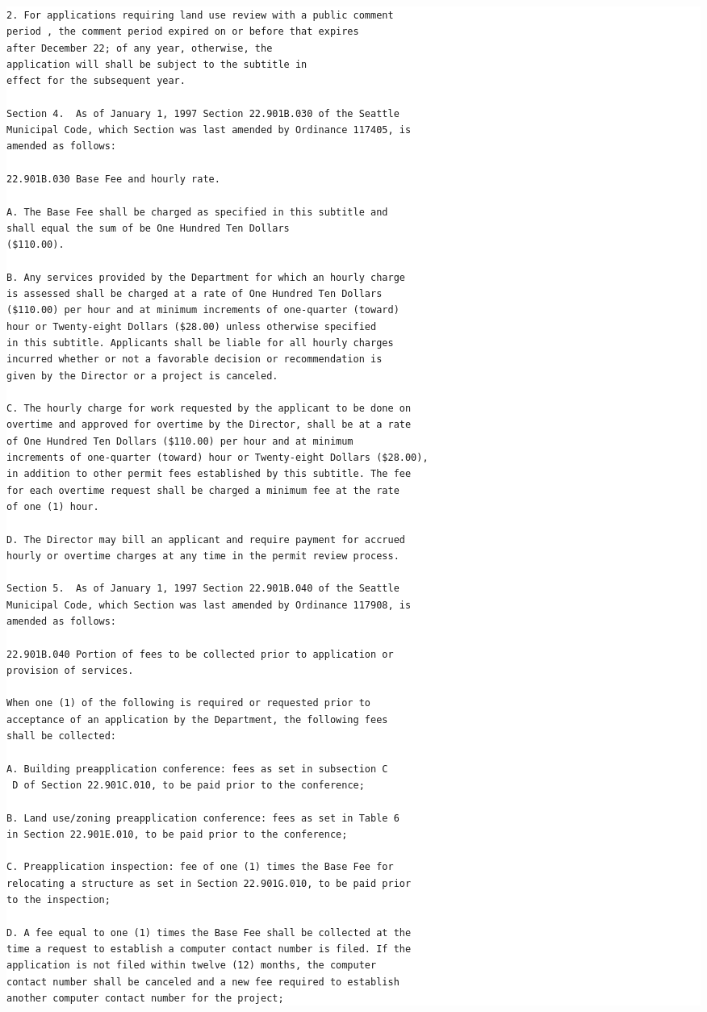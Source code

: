     2. For applications requiring land use review with a public comment  
    period , the comment period expired on or before that expires  
    after December 22; of any year, otherwise, the  
    application will shall be subject to the subtitle in  
    effect for the subsequent year.  
  
    Section 4.  As of January 1, 1997 Section 22.901B.030 of the Seattle  
    Municipal Code, which Section was last amended by Ordinance 117405, is  
    amended as follows:  
  
    22.901B.030 Base Fee and hourly rate.  
  
    A. The Base Fee shall be charged as specified in this subtitle and  
    shall equal the sum of be One Hundred Ten Dollars  
    ($110.00).  
  
    B. Any services provided by the Department for which an hourly charge  
    is assessed shall be charged at a rate of One Hundred Ten Dollars  
    ($110.00) per hour and at minimum increments of one-quarter (toward)  
    hour or Twenty-eight Dollars ($28.00) unless otherwise specified  
    in this subtitle. Applicants shall be liable for all hourly charges  
    incurred whether or not a favorable decision or recommendation is  
    given by the Director or a project is canceled.  
  
    C. The hourly charge for work requested by the applicant to be done on  
    overtime and approved for overtime by the Director, shall be at a rate  
    of One Hundred Ten Dollars ($110.00) per hour and at minimum  
    increments of one-quarter (toward) hour or Twenty-eight Dollars ($28.00),  
    in addition to other permit fees established by this subtitle. The fee  
    for each overtime request shall be charged a minimum fee at the rate  
    of one (1) hour.  
  
    D. The Director may bill an applicant and require payment for accrued  
    hourly or overtime charges at any time in the permit review process.  
  
    Section 5.  As of January 1, 1997 Section 22.901B.040 of the Seattle  
    Municipal Code, which Section was last amended by Ordinance 117908, is  
    amended as follows:  
  
    22.901B.040 Portion of fees to be collected prior to application or  
    provision of services.  
  
    When one (1) of the following is required or requested prior to  
    acceptance of an application by the Department, the following fees  
    shall be collected:  
  
    A. Building preapplication conference: fees as set in subsection C  
     D of Section 22.901C.010, to be paid prior to the conference;  
  
    B. Land use/zoning preapplication conference: fees as set in Table 6  
    in Section 22.901E.010, to be paid prior to the conference;  
  
    C. Preapplication inspection: fee of one (1) times the Base Fee for  
    relocating a structure as set in Section 22.901G.010, to be paid prior  
    to the inspection;  
  
    D. A fee equal to one (1) times the Base Fee shall be collected at the  
    time a request to establish a computer contact number is filed. If the  
    application is not filed within twelve (12) months, the computer  
    contact number shall be canceled and a new fee required to establish  
    another computer contact number for the project;  
  